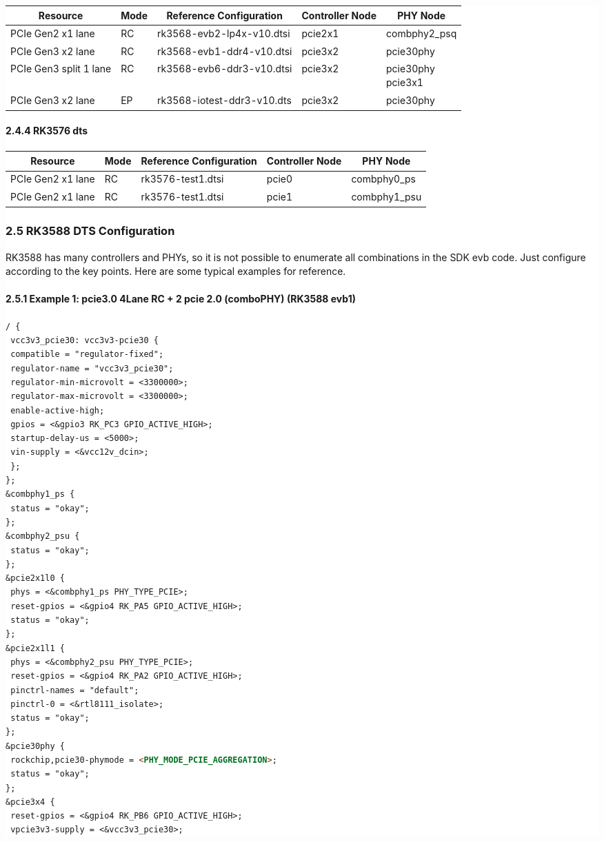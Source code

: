 | Resource |Mode | Reference Configuration | Controller Node | PHY Node | 
| --- |--- | --- | --- | --- | 
| PCIe Gen2 x1 lane | RC | rk3568-evb2-lp4x-v10.dtsi | pcie2x1 | combphy2_psq |
| PCIe Gen3 x2 lane | RC | rk3568-evb1-ddr4-v10.dtsi | pcie3x2 | pcie30phy |
| PCIe Gen3 split 1 lane | RC | rk3568-evb6-ddr3-v10.dtsi | pcie3x2 | pcie30phy<br/>pcie3x1 |
| PCIe Gen3 x2 lane | EP | rk3568-iotest-ddr3-v10.dts | pcie3x2 | pcie30phy |

#### 2.4.4 RK3576 dts

| Resource |Mode | Reference Configuration | Controller Node | PHY Node |
| --- |--- | --- | --- | --- |
| PCIe Gen2 x1 lane | RC | rk3576-test1.dtsi | pcie0 | combphy0_ps |
| PCIe Gen2 x1 lane | RC | rk3576-test1.dtsi | pcie1 | combphy1_psu |

### 2.5 RK3588 DTS Configuration
RK3588 has many controllers and PHYs, so it is not possible to enumerate all combinations in the SDK evb code. Just configure according to the key points. Here are some typical examples for reference.

#### 2.5.1 Example 1: pcie3.0 4Lane RC + 2 pcie 2.0 (comboPHY) (RK3588 evb1)

```markdown
/ {
 vcc3v3_pcie30: vcc3v3-pcie30 {
 compatible = "regulator-fixed";
 regulator-name = "vcc3v3_pcie30";
 regulator-min-microvolt = <3300000>;
 regulator-max-microvolt = <3300000>;
 enable-active-high;
 gpios = <&gpio3 RK_PC3 GPIO_ACTIVE_HIGH>;
 startup-delay-us = <5000>;
 vin-supply = <&vcc12v_dcin>;
 };
};
&combphy1_ps {
 status = "okay";
};
&combphy2_psu {
 status = "okay";
};
&pcie2x1l0 {
 phys = <&combphy1_ps PHY_TYPE_PCIE>;
 reset-gpios = <&gpio4 RK_PA5 GPIO_ACTIVE_HIGH>;
 status = "okay";
};
&pcie2x1l1 {
 phys = <&combphy2_psu PHY_TYPE_PCIE>;
 reset-gpios = <&gpio4 RK_PA2 GPIO_ACTIVE_HIGH>;
 pinctrl-names = "default";
 pinctrl-0 = <&rtl8111_isolate>;
 status = "okay";
};
&pcie30phy {
 rockchip,pcie30-phymode = <PHY_MODE_PCIE_AGGREGATION>;
 status = "okay";
};
&pcie3x4 {
 reset-gpios = <&gpio4 RK_PB6 GPIO_ACTIVE_HIGH>;
 vpcie3v3-supply = <&vcc3v3_pcie30>;
```